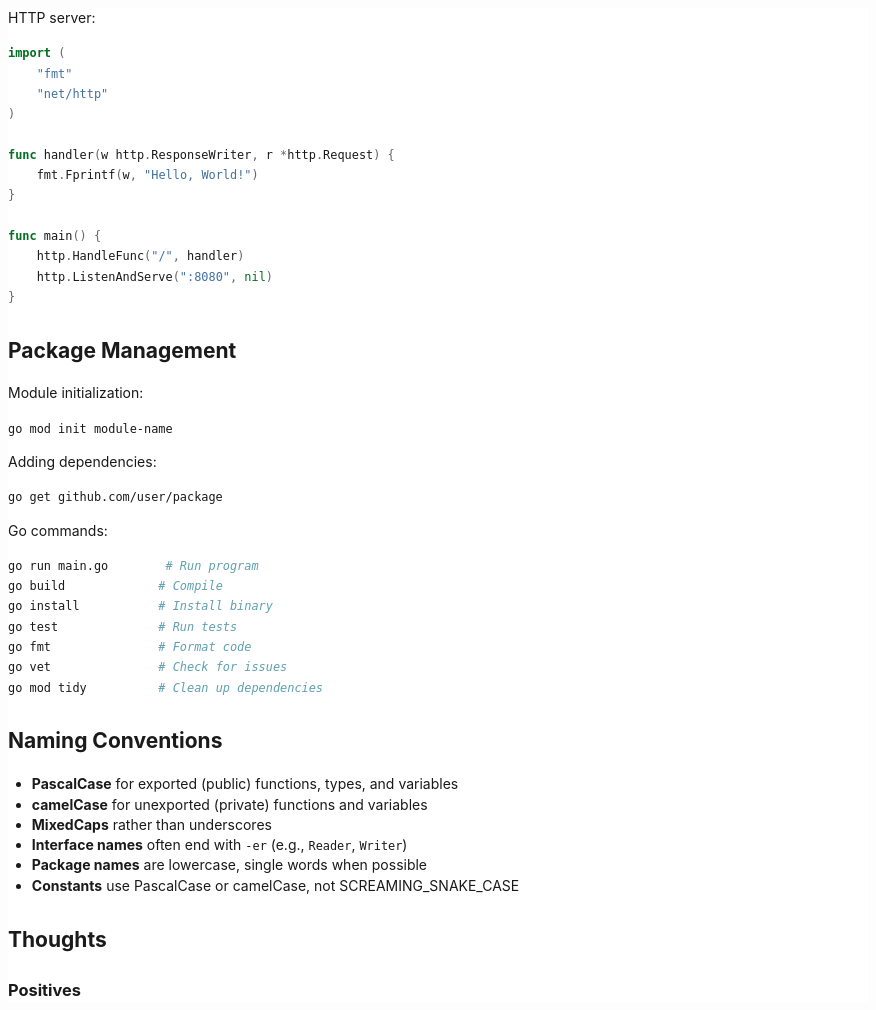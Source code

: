 HTTP server:
```go
import (
    "fmt"
    "net/http"
)

func handler(w http.ResponseWriter, r *http.Request) {
    fmt.Fprintf(w, "Hello, World!")
}

func main() {
    http.HandleFunc("/", handler)
    http.ListenAndServe(":8080", nil)
}
```

## Package Management

Module initialization:
```bash
go mod init module-name
```

Adding dependencies:
```bash
go get github.com/user/package
```

Go commands:
```bash
go run main.go        # Run program
go build             # Compile
go install           # Install binary
go test              # Run tests
go fmt               # Format code
go vet               # Check for issues
go mod tidy          # Clean up dependencies
```

## Naming Conventions

- **PascalCase** for exported (public) functions, types, and variables
- **camelCase** for unexported (private) functions and variables
- **MixedCaps** rather than underscores
- **Interface names** often end with `-er` (e.g., `Reader`, `Writer`)
- **Package names** are lowercase, single words when possible
- **Constants** use PascalCase or camelCase, not SCREAMING_SNAKE_CASE

## Thoughts

### Positives
